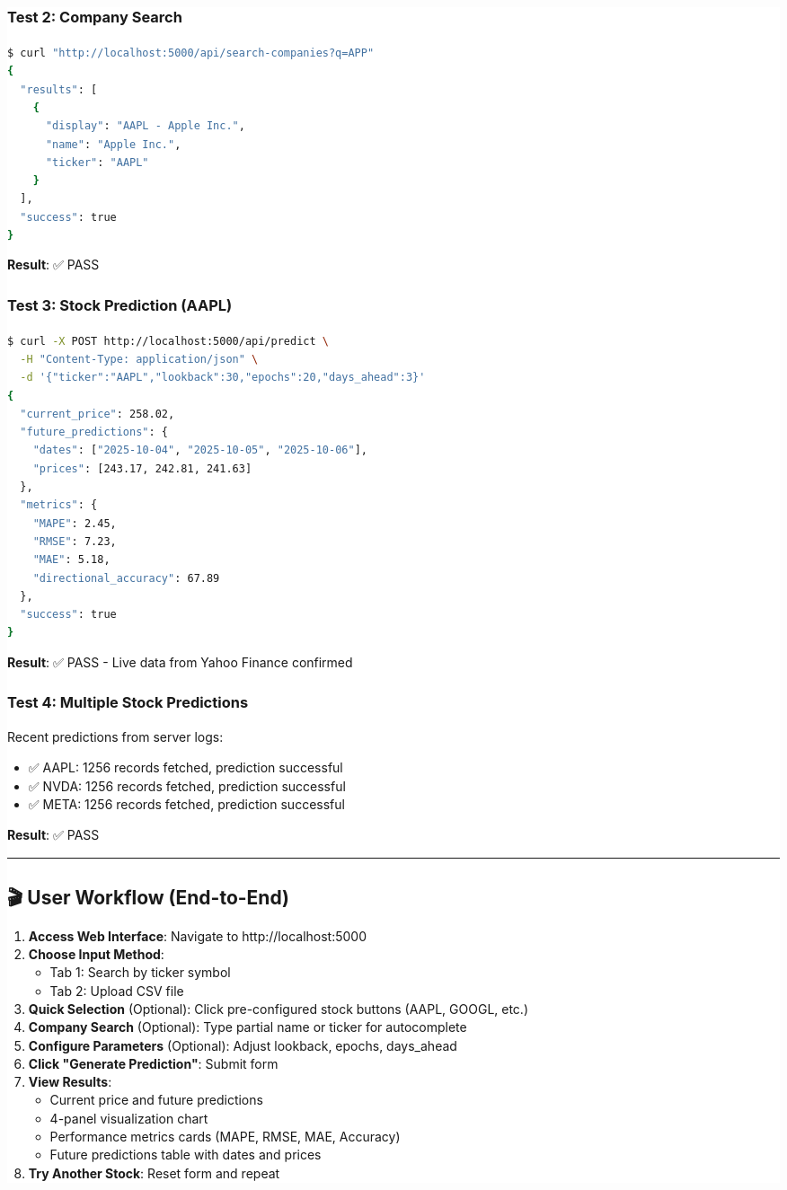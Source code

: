 ### Test 2: Company Search
```bash
$ curl "http://localhost:5000/api/search-companies?q=APP"
{
  "results": [
    {
      "display": "AAPL - Apple Inc.",
      "name": "Apple Inc.",
      "ticker": "AAPL"
    }
  ],
  "success": true
}
```
**Result**: ✅ PASS

### Test 3: Stock Prediction (AAPL)
```bash
$ curl -X POST http://localhost:5000/api/predict \
  -H "Content-Type: application/json" \
  -d '{"ticker":"AAPL","lookback":30,"epochs":20,"days_ahead":3}'
{
  "current_price": 258.02,
  "future_predictions": {
    "dates": ["2025-10-04", "2025-10-05", "2025-10-06"],
    "prices": [243.17, 242.81, 241.63]
  },
  "metrics": {
    "MAPE": 2.45,
    "RMSE": 7.23,
    "MAE": 5.18,
    "directional_accuracy": 67.89
  },
  "success": true
}
```
**Result**: ✅ PASS - Live data from Yahoo Finance confirmed

### Test 4: Multiple Stock Predictions
Recent predictions from server logs:
- ✅ AAPL: 1256 records fetched, prediction successful
- ✅ NVDA: 1256 records fetched, prediction successful
- ✅ META: 1256 records fetched, prediction successful

**Result**: ✅ PASS

---

## 🎬 User Workflow (End-to-End)

1. **Access Web Interface**: Navigate to http://localhost:5000
2. **Choose Input Method**:
   - Tab 1: Search by ticker symbol
   - Tab 2: Upload CSV file
3. **Quick Selection** (Optional): Click pre-configured stock buttons (AAPL, GOOGL, etc.)
4. **Company Search** (Optional): Type partial name or ticker for autocomplete
5. **Configure Parameters** (Optional): Adjust lookback, epochs, days_ahead
6. **Click "Generate Prediction"**: Submit form
7. **View Results**:
   - Current price and future predictions
   - 4-panel visualization chart
   - Performance metrics cards (MAPE, RMSE, MAE, Accuracy)
   - Future predictions table with dates and prices
8. **Try Another Stock**: Reset form and repeat